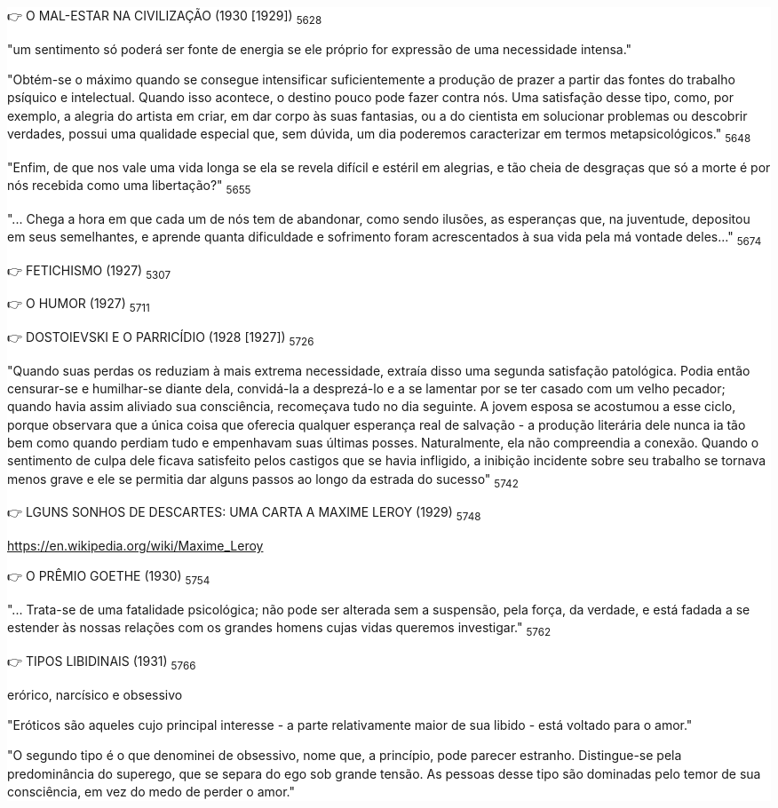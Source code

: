 :point_right: O MAL-ESTAR NA CIVILIZAÇÃO (1930 [1929]) <sub> 5628 </sub>

"um sentimento só poderá ser fonte de energia se ele próprio for expressão de uma necessidade intensa."


"Obtém-se o máximo quando se consegue intensificar suficientemente a produção de prazer a partir das fontes do trabalho psíquico e intelectual. Quando isso acontece, o destino pouco pode fazer contra nós. Uma satisfação desse tipo, como, por exemplo, a alegria do artista em criar, em dar corpo às suas fantasias, ou a do cientista em solucionar problemas ou descobrir verdades, possui uma qualidade especial que, sem dúvida, um dia poderemos caracterizar em termos
metapsicológicos." <sub> 5648 </sub>

"Enfim, de que nos vale uma vida longa se ela se revela difícil e estéril em alegrias, e tão cheia de desgraças que só a morte é por nós recebida como uma libertação?" <sub> 5655 </sub>


"... Chega a hora em que cada um de nós tem de abandonar, como sendo ilusões, as esperanças que, na juventude, depositou em seus semelhantes, e aprende quanta dificuldade e sofrimento
foram acrescentados à sua vida pela má vontade deles..." <sub> 5674 </sub>


:point_right: FETICHISMO (1927) <sub> 5307 </sub>



:point_right: O HUMOR (1927) <sub> 5711 </sub>

:point_right: DOSTOIEVSKI E O PARRICÍDIO (1928 [1927]) <sub> 5726 </sub>

"Quando suas perdas os reduziam à mais extrema necessidade, extraía disso uma segunda satisfação patológica. Podia então censurar-se e humilhar-se diante dela, convidá-la a desprezá-lo e a se lamentar por se ter casado com um velho pecador; quando havia assim aliviado sua consciência, recomeçava tudo no dia seguinte. A jovem esposa se acostumou a esse ciclo, porque observara que a única coisa que oferecia qualquer esperança real de salvação - a produção literária dele nunca ia tão bem como quando perdiam tudo e empenhavam suas últimas posses. Naturalmente, ela não compreendia a conexão. Quando o sentimento de culpa dele ficava satisfeito pelos castigos que se havia infligido, a inibição incidente sobre seu trabalho se tornava menos grave e ele se permitia dar alguns passos ao longo da estrada do sucesso" <sub> 5742 </sub>

:point_right: LGUNS SONHOS DE DESCARTES: UMA CARTA A MAXIME LEROY (1929) <sub> 5748 </sub>

https://en.wikipedia.org/wiki/Maxime_Leroy

:point_right: O PRÊMIO GOETHE (1930) <sub> 5754 </sub>

"... Trata-se de uma fatalidade psicológica; não pode ser alterada sem a suspensão, pela força, da verdade, e está fadada a se estender às nossas
relações com os grandes homens cujas vidas queremos investigar."  <sub> 5762 </sub>

:point_right: TIPOS LIBIDINAIS (1931) <sub> 5766 </sub>

erórico, narcísico e obsessivo

"Eróticos são aqueles cujo principal interesse - a parte relativamente maior de sua libido - está voltado
para o amor."

"O segundo tipo é o que denominei de obsessivo, nome que, a princípio, pode parecer estranho. Distingue-se pela predominância do superego, que se separa do ego sob grande tensão. As pessoas desse tipo são dominadas pelo temor de
sua consciência, em vez do medo de perder o amor."
